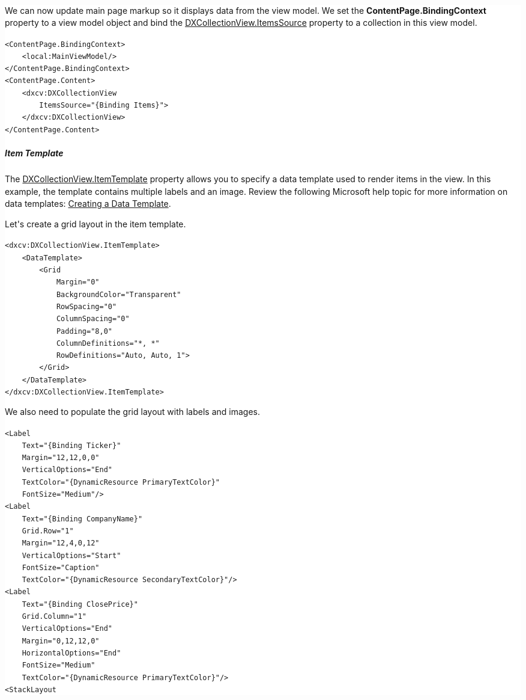We can now update main page markup so it displays data from the view model. We set the **ContentPage.BindingContext** property to a view model object and bind the [DXCollectionView.ItemsSource](https://docs.devexpress.com/MAUI/DevExpress.Maui.CollectionView.DXCollectionView.ItemsSource) property to a collection in this view model.

```xaml
<ContentPage.BindingContext>
    <local:MainViewModel/>
</ContentPage.BindingContext>
<ContentPage.Content>
    <dxcv:DXCollectionView
        ItemsSource="{Binding Items}">
    </dxcv:DXCollectionView>
</ContentPage.Content>
```

##### Item Template

The [DXCollectionView.ItemTemplate](https://docs.devexpress.com/MAUI/DevExpress.Maui.CollectionView.DXCollectionView.ItemTemplate) property allows you to specify a data template used to render items in the view. In this example, the template contains multiple labels and an image. Review the following Microsoft help topic for more information on data templates: [Creating a Data Template](https://docs.microsoft.com/en-us/xamarin/xamarin-forms/app-fundamentals/templates/data-templates/creating).

Let's create a grid layout in the item template.

```xaml
<dxcv:DXCollectionView.ItemTemplate>
    <DataTemplate>
        <Grid
            Margin="0"
            BackgroundColor="Transparent"
            RowSpacing="0"
            ColumnSpacing="0"
            Padding="8,0"
            ColumnDefinitions="*, *"
            RowDefinitions="Auto, Auto, 1">
        </Grid>
    </DataTemplate>
</dxcv:DXCollectionView.ItemTemplate>
```

We also need to populate the grid layout with labels and images.

```xaml
<Label
    Text="{Binding Ticker}"
    Margin="12,12,0,0"
    VerticalOptions="End"
    TextColor="{DynamicResource PrimaryTextColor}"
    FontSize="Medium"/>
<Label
    Text="{Binding CompanyName}"
    Grid.Row="1"
    Margin="12,4,0,12"
    VerticalOptions="Start"
    FontSize="Caption"
    TextColor="{DynamicResource SecondaryTextColor}"/>
<Label
    Text="{Binding ClosePrice}"
    Grid.Column="1"
    VerticalOptions="End"
    Margin="0,12,12,0"
    HorizontalOptions="End"
    FontSize="Medium"
    TextColor="{DynamicResource PrimaryTextColor}"/>
<StackLayout
```